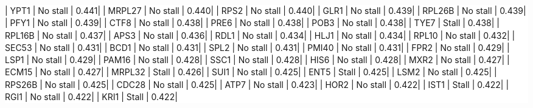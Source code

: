 | YPT1    | No stall |   0.441|
| MRPL27  | No stall |   0.440|
| RPS2    | No stall |   0.440|
| GLR1    | No stall |   0.439|
| RPL26B  | No stall |   0.439|
| PFY1    | No stall |   0.439|
| CTF8    | No stall |   0.438|
| PRE6    | No stall |   0.438|
| POB3    | No stall |   0.438|
| TYE7    | Stall    |   0.438|
| RPL16B  | No stall |   0.437|
| APS3    | No stall |   0.436|
| RDL1    | No stall |   0.434|
| HLJ1    | No stall |   0.434|
| RPL10   | No stall |   0.432|
| SEC53   | No stall |   0.431|
| BCD1    | No stall |   0.431|
| SPL2    | No stall |   0.431|
| PMI40   | No stall |   0.431|
| FPR2    | No stall |   0.429|
| LSP1    | No stall |   0.429|
| PAM16   | No stall |   0.428|
| SSC1    | No stall |   0.428|
| HIS6    | No stall |   0.428|
| MXR2    | No stall |   0.427|
| ECM15   | No stall |   0.427|
| MRPL32  | Stall    |   0.426|
| SUI1    | No stall |   0.425|
| ENT5    | Stall    |   0.425|
| LSM2    | No stall |   0.425|
| RPS26B  | No stall |   0.425|
| CDC28   | No stall |   0.425|
| ATP7    | No stall |   0.423|
| HOR2    | No stall |   0.422|
| IST1    | Stall    |   0.422|
| RGI1    | No stall |   0.422|
| KRI1    | Stall    |   0.422|